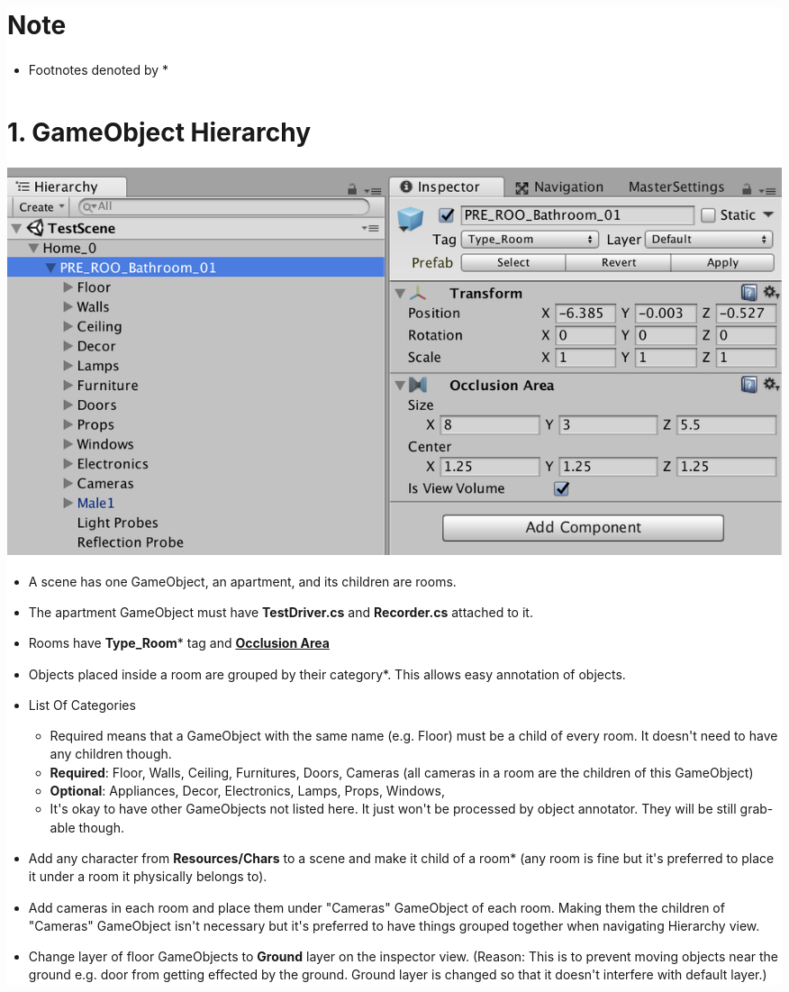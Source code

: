 # Note
* Footnotes denoted by *

# 1. GameObject Hierarchy
![alt text](Images4doc/hierarchy.png "GameObject Hierarchy")
* A scene has one GameObject, an apartment, and its children are rooms.
* The apartment GameObject must have __TestDriver.cs__ and __Recorder.cs__ attached to it.
* Rooms have __Type_Room__* tag and __[Occlusion Area](#3-occlusion-culling)__
* Objects placed inside a room are grouped by their category*. This allows easy annotation of objects.
* List Of Categories
  * Required means that a GameObject with the same name (e.g. Floor) must be a child of every room. It doesn't need to have any children though.
  * __Required__: Floor, Walls, Ceiling, Furnitures, Doors, Cameras (all cameras in a room are the children of this GameObject)
  * __Optional__: Appliances, Decor, Electronics, Lamps, Props, Windows,
  * It's okay to have other GameObjects not listed here. It just won't be processed by object annotator. They will be still grab-able though.

* Add any character from __Resources/Chars__ to a scene and make it child of a room* (any room is fine but it's preferred to place it under a room it physically belongs to).
* Add cameras in each room and place them under "Cameras" GameObject of each room. Making them the children of "Cameras" GameObject isn't necessary but it's preferred to have things grouped together when navigating Hierarchy view.
* Change layer of floor GameObjects to __Ground__ layer on the inspector view. (Reason: This is to prevent moving objects near the ground e.g. door from getting effected by the ground. Ground layer is changed so that it doesn't interfere with default layer.)

